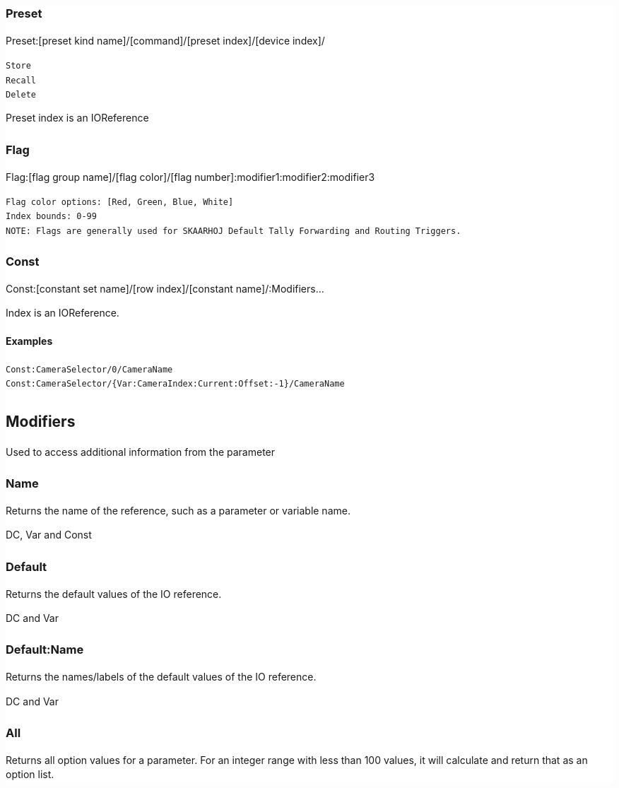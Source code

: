 ### Preset 
Preset:[preset kind name]/[command]/[preset index]/[device index]/ 

```
Store
Recall
Delete 
```

Preset index is an IOReference

### Flag  
Flag:[flag group name]/[flag color]/[flag number]:modifier1:modifier2:modifier3 

```
Flag color options: [Red, Green, Blue, White] 
Index bounds: 0-99
NOTE: Flags are generally used for SKAARHOJ Default Tally Forwarding and Routing Triggers. 
```

### Const
Const:[constant set name]/[row index]/[constant name]/:Modifiers...

Index is an IOReference.

#### Examples
```
Const:CameraSelector/0/CameraName 
Const:CameraSelector/{Var:CameraIndex:Current:Offset:-1}/CameraName 
```

## Modifiers

Used to access additional information from the parameter

### Name
Returns the name of the reference, such as a parameter or variable name. 

DC, Var and Const

### Default
Returns the default values of the IO reference.

DC and Var

### Default:Name 
Returns the names/labels of the default values of the IO reference. 

DC and Var

### All
Returns all option values for a parameter. For an integer range with less than 100 values, it will calculate and return that as an option list.
